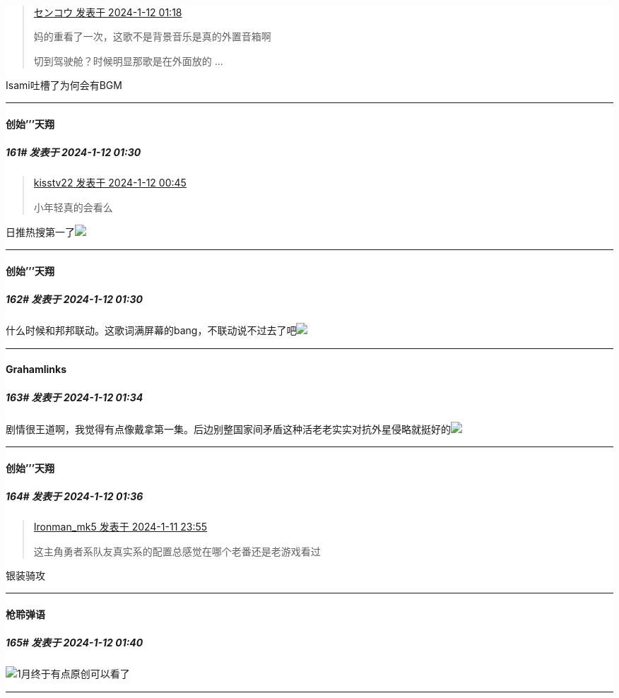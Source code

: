 <blockquote><a href="httphttps://bbs.saraba1st.com/2b/forum.php?mod=redirect&amp;goto=findpost&amp;pid=63622083&amp;ptid=2137424" target="_blank">センコウ 发表于 2024-1-12 01:18</a>

妈的重看了一次，这歌不是背景音乐是真的外置音箱啊

切到驾驶舱？时候明显那歌是在外面放的 ...</blockquote>
Isami吐槽了为何会有BGM

*****

####  创始’’’天翔  
##### 161#       发表于 2024-1-12 01:30

<blockquote><a href="httphttps://bbs.saraba1st.com/2b/forum.php?mod=redirect&amp;goto=findpost&amp;pid=63621928&amp;ptid=2137424" target="_blank">kisstv22 发表于 2024-1-12 00:45</a>

小年轻真的会看么</blockquote>
日推热搜第一了<img src="https://static.saraba1st.com/image/smiley/face2017/067.png" referrerpolicy="no-referrer">

*****

####  创始’’’天翔  
##### 162#       发表于 2024-1-12 01:30

什么时候和邦邦联动。这歌词满屏幕的bang，不联动说不过去了吧<img src="https://static.saraba1st.com/image/smiley/face2017/067.png" referrerpolicy="no-referrer">


*****

####  Grahamlinks  
##### 163#       发表于 2024-1-12 01:34

剧情很王道啊，我觉得有点像戴拿第一集。后边别整国家间矛盾这种活老老实实对抗外星侵略就挺好的<img src="https://static.saraba1st.com/image/smiley/face2017/034.png" referrerpolicy="no-referrer">

*****

####  创始’’’天翔  
##### 164#       发表于 2024-1-12 01:36

<blockquote><a href="httphttps://bbs.saraba1st.com/2b/forum.php?mod=redirect&amp;goto=findpost&amp;pid=63621537&amp;ptid=2137424" target="_blank">Ironman_mk5 发表于 2024-1-11 23:55</a>

这主角勇者系队友真实系的配置总感觉在哪个老番还是老游戏看过</blockquote>
银装骑攻

*****

####  枪聆弹语  
##### 165#       发表于 2024-1-12 01:40

<img src="https://static.saraba1st.com/image/smiley/face2017/067.png" referrerpolicy="no-referrer">1月终于有点原创可以看了

*****
